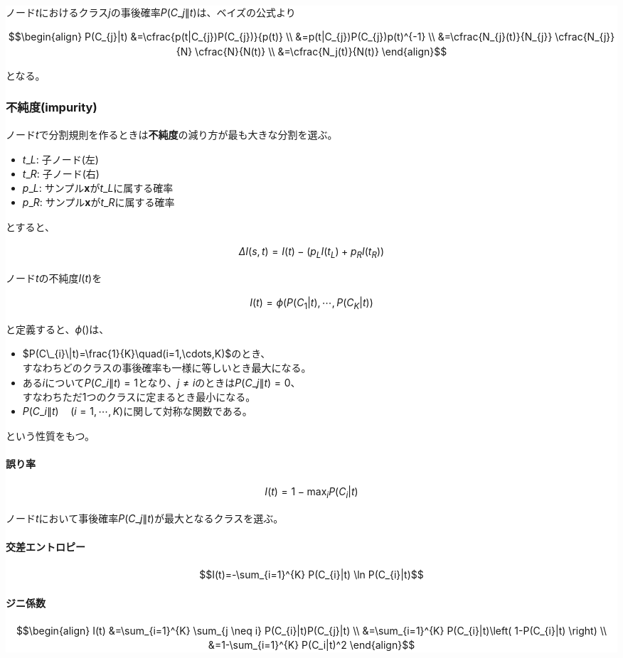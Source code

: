 ノード$t$におけるクラス$j$の事後確率$P(C\_{j}\|t)$は、ベイズの公式より

$$\begin{align}
P(C_{j}|t)
&=\cfrac{p(t|C_{j})P(C_{j})}{p(t)} \\
&=p(t|C_{j})P(C_{j})p(t)^{-1} \\
&=\cfrac{N_{j}(t)}{N_{j}} \cfrac{N_{j}}{N} \cfrac{N}{N(t)} \\
&=\cfrac{N_j(t)}{N(t)}
\end{align}$$

となる。

### 不純度(impurity)


ノード$t$で分割規則を作るときは**不純度**の減り方が最も大きな分割を選ぶ。

* $t\_{L}$: 子ノード(左)
* $t\_{R}$: 子ノード(右)
* $p\_{L}$: サンプル$\mathbf{x}$が$t\_{L}$に属する確率
* $p\_{R}$: サンプル$\mathbf{x}$が$t\_{R}$に属する確率

とすると、

$$\Delta I(s,t)=I(t)-\left(p_{L}I(t_{L})+p_{R}I(t_{R}) \right)$$


ノード$t$の不純度$I(t)$を

$$I(t)=\phi\left( P(C_{1}|t), \cdots,P(C_{K}|t) \right)$$

と定義すると、$\phi()$は、

* $P(C\_{i}\|t)=\frac{1}{K}\quad(i=1,\cdots,K)$のとき、  
  すなわちどのクラスの事後確率も一様に等しいとき最大になる。
* ある$i$について$P(C\_{i}\|t)=1$となり、$j \neq i$のときは$P(C\_{j}\|t)=0$、  
  すなわちただ1つのクラスに定まるとき最小になる。
* $P(C\_{i}\|t)\quad(i=1,\cdots,K)$に関して対称な関数である。

という性質をもつ。


#### 誤り率

$$I(t)=1-\max_{i}P(C_{i}|t)$$

ノード$t$において事後確率$P(C\_{j}\|t)$が最大となるクラスを選ぶ。

#### 交差エントロピー

$$I(t)=-\sum_{i=1}^{K} P(C_{i}|t) \ln P(C_{i}|t)$$

#### ジニ係数

$$\begin{align}
I(t)
&=\sum_{i=1}^{K} \sum_{j \neq i} P(C_{i}|t)P(C_{j}|t)  \\
&=\sum_{i=1}^{K} P(C_{i}|t)\left( 1-P(C_{i}|t) \right) \\
&=1-\sum_{i=1}^{K} P(C_i|t)^2
\end{align}$$
